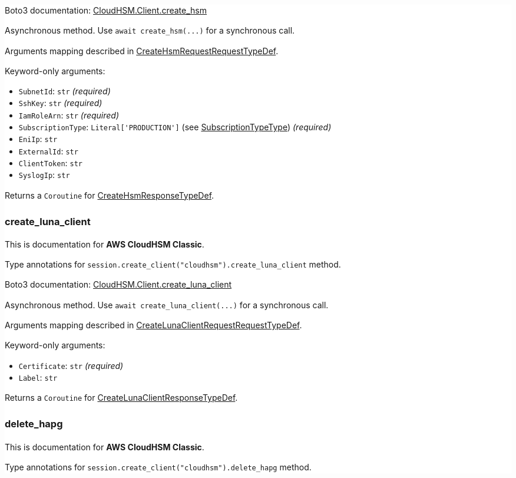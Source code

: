 Boto3 documentation:
[CloudHSM.Client.create_hsm](https://boto3.amazonaws.com/v1/documentation/api/latest/reference/services/cloudhsm.html#CloudHSM.Client.create_hsm)

Asynchronous method. Use `await create_hsm(...)` for a synchronous call.

Arguments mapping described in
[CreateHsmRequestRequestTypeDef](./type_defs.md#createhsmrequestrequesttypedef).

Keyword-only arguments:

- `SubnetId`: `str` *(required)*
- `SshKey`: `str` *(required)*
- `IamRoleArn`: `str` *(required)*
- `SubscriptionType`: `Literal['PRODUCTION']` (see
  [SubscriptionTypeType](./literals.md#subscriptiontypetype)) *(required)*
- `EniIp`: `str`
- `ExternalId`: `str`
- `ClientToken`: `str`
- `SyslogIp`: `str`

Returns a `Coroutine` for
[CreateHsmResponseTypeDef](./type_defs.md#createhsmresponsetypedef).

<a id="create\_luna\_client"></a>

### create_luna_client

This is documentation for **AWS CloudHSM Classic**.

Type annotations for `session.create_client("cloudhsm").create_luna_client`
method.

Boto3 documentation:
[CloudHSM.Client.create_luna_client](https://boto3.amazonaws.com/v1/documentation/api/latest/reference/services/cloudhsm.html#CloudHSM.Client.create_luna_client)

Asynchronous method. Use `await create_luna_client(...)` for a synchronous
call.

Arguments mapping described in
[CreateLunaClientRequestRequestTypeDef](./type_defs.md#createlunaclientrequestrequesttypedef).

Keyword-only arguments:

- `Certificate`: `str` *(required)*
- `Label`: `str`

Returns a `Coroutine` for
[CreateLunaClientResponseTypeDef](./type_defs.md#createlunaclientresponsetypedef).

<a id="delete\_hapg"></a>

### delete_hapg

This is documentation for **AWS CloudHSM Classic**.

Type annotations for `session.create_client("cloudhsm").delete_hapg` method.
